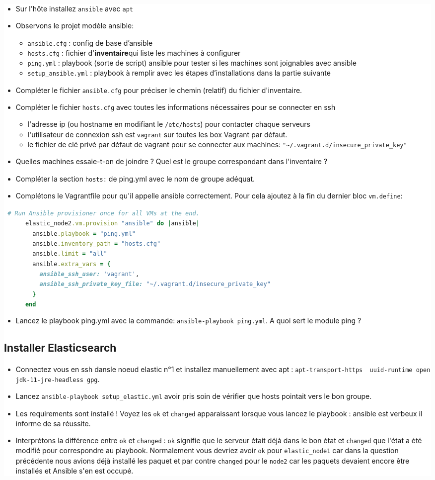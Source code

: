 - Sur l'hôte installez `ansible` avec `apt`
- Observons le projet modèle ansible:
    - `ansible.cfg` : config de base d’ansible	
    - `hosts.cfg` : fichier d'**inventaire**qui liste les machines à configurer 
    - `ping.yml` : playbook (sorte de script) ansible pour tester si les machines sont joignables avec ansible
    - `setup_ansible.yml` : playbook à remplir avec les étapes d’installations dans la partie suivante

- Compléter le fichier `ansible.cfg` pour préciser le chemin (relatif)  du fichier d'inventaire.

- Compléter le fichier `hosts.cfg` avec toutes les informations nécessaires pour se connecter en ssh
	- l'adresse ip (ou hostname en modifiant le `/etc/hosts`) pour contacter chaque serveurs
	- l'utilisateur de connexion ssh est `vagrant` sur toutes les box Vagrant par défaut.
	- le fichier de clé privé par défaut de vagrant pour se connecter aux machines: `"~/.vagrant.d/insecure_private_key"`

- Quelles machines essaie-t-on de joindre ? Quel est le groupe correspondant dans l'inventaire ?
- Compléter la section `hosts:` de ping.yml avec le nom de groupe adéquat.

- Complétons le Vagrantfile pour qu'il appelle ansible correctement. Pour cela ajoutez à la fin du dernier bloc `vm.define`:
```ruby
 # Run Ansible provisioner once for all VMs at the end.
      elastic_node2.vm.provision "ansible" do |ansible|
        ansible.playbook = "ping.yml"
        ansible.inventory_path = "hosts.cfg"
        ansible.limit = "all"
        ansible.extra_vars = {
          ansible_ssh_user: 'vagrant',
          ansible_ssh_private_key_file: "~/.vagrant.d/insecure_private_key"
        }
      end
```

- Lancez le playbook ping.yml avec la commande: `ansible-playbook ping.yml`. A quoi sert le module ping ?


## Installer Elasticsearch

- Connectez vous en ssh dansle noeud elastic n°1 et installez manuellement avec apt : `apt-transport-https  uuid-runtime openjdk-11-jre-headless gpg`. 

- Lancez `ansible-playbook setup_elastic.yml` avoir pris soin de vérifier que hosts pointait vers le bon groupe.

- Les requirements sont installé ! Voyez les `ok` et `changed` apparaissant lorsque vous lancez le playbook : ansible est verbeux il informe de sa réussite.

- Interprétons la différence entre `ok` et `changed` : `ok` signifie que le serveur était déjà dans le bon état et `changed` que l'état a été modifié pour correspondre au playbook. Normalement vous devriez avoir `ok` pour `elastic_node1` car dans la question précédente nous avions déjà installé les paquet et par contre `changed` pour le `node2` car les paquets devaient encore être installés et Ansible s'en est occupé.
